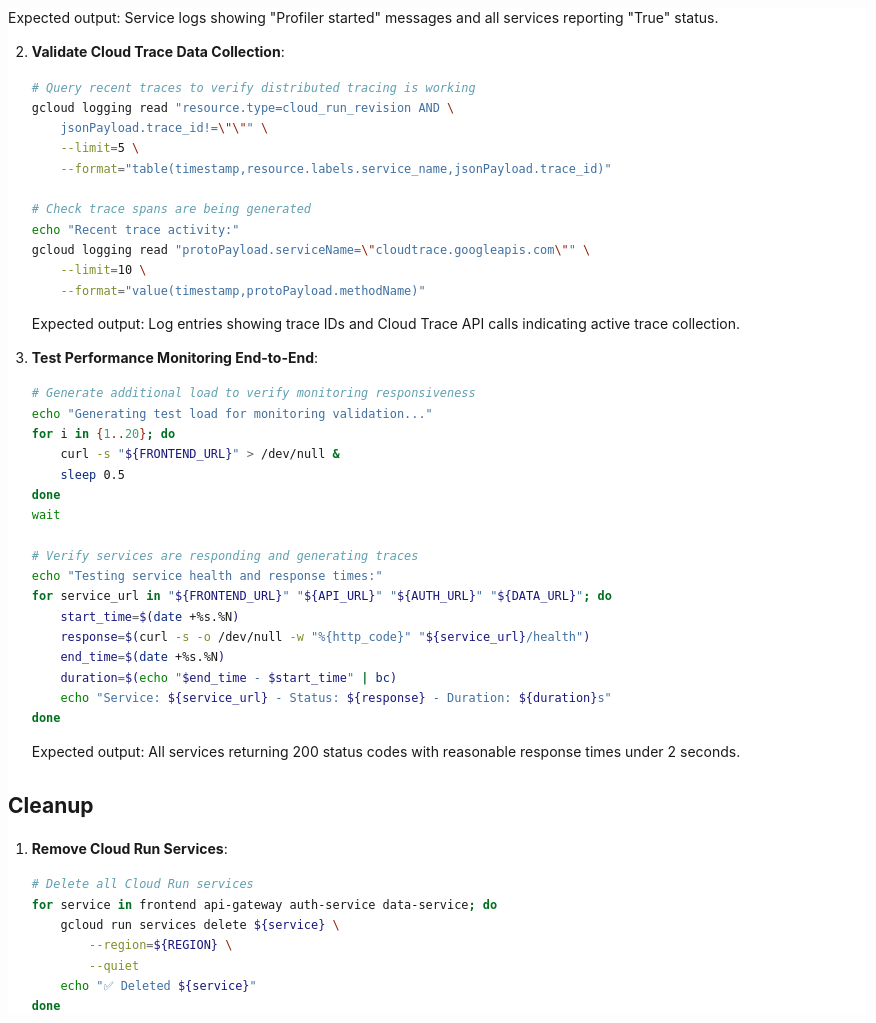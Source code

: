    Expected output: Service logs showing "Profiler started" messages and all services reporting "True" status.

2. **Validate Cloud Trace Data Collection**:

   ```bash
   # Query recent traces to verify distributed tracing is working
   gcloud logging read "resource.type=cloud_run_revision AND \
       jsonPayload.trace_id!=\"\"" \
       --limit=5 \
       --format="table(timestamp,resource.labels.service_name,jsonPayload.trace_id)"
   
   # Check trace spans are being generated
   echo "Recent trace activity:"
   gcloud logging read "protoPayload.serviceName=\"cloudtrace.googleapis.com\"" \
       --limit=10 \
       --format="value(timestamp,protoPayload.methodName)"
   ```

   Expected output: Log entries showing trace IDs and Cloud Trace API calls indicating active trace collection.

3. **Test Performance Monitoring End-to-End**:

   ```bash
   # Generate additional load to verify monitoring responsiveness
   echo "Generating test load for monitoring validation..."
   for i in {1..20}; do
       curl -s "${FRONTEND_URL}" > /dev/null &
       sleep 0.5
   done
   wait
   
   # Verify services are responding and generating traces
   echo "Testing service health and response times:"
   for service_url in "${FRONTEND_URL}" "${API_URL}" "${AUTH_URL}" "${DATA_URL}"; do
       start_time=$(date +%s.%N)
       response=$(curl -s -o /dev/null -w "%{http_code}" "${service_url}/health")
       end_time=$(date +%s.%N)
       duration=$(echo "$end_time - $start_time" | bc)
       echo "Service: ${service_url} - Status: ${response} - Duration: ${duration}s"
   done
   ```

   Expected output: All services returning 200 status codes with reasonable response times under 2 seconds.

## Cleanup

1. **Remove Cloud Run Services**:

   ```bash
   # Delete all Cloud Run services
   for service in frontend api-gateway auth-service data-service; do
       gcloud run services delete ${service} \
           --region=${REGION} \
           --quiet
       echo "✅ Deleted ${service}"
   done
   ```
